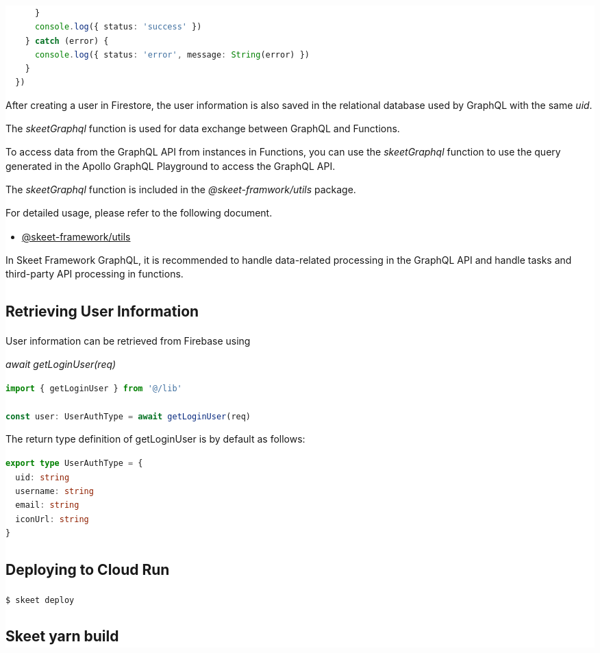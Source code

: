 ```typescript
      }
      console.log({ status: 'success' })
    } catch (error) {
      console.log({ status: 'error', message: String(error) })
    }
  })
```

After creating a user in Firestore, the user information is also saved in the relational database used by GraphQL with the same _uid_.

The _skeetGraphql_ function is used for data exchange between GraphQL and Functions.

To access data from the GraphQL API from instances in Functions, you can use the _skeetGraphql_ function to use the query generated in the Apollo GraphQL Playground to access the GraphQL API.

The _skeetGraphql_ function is included in the _@skeet-framwork/utils_ package.

For detailed usage, please refer to the following document.

- [@skeet-framework/utils](/en/doc/plugins/skeet-utils)

In Skeet Framework GraphQL, it is recommended to handle data-related processing in the GraphQL API and handle tasks and third-party API processing in functions.

## Retrieving User Information

User information can be retrieved from Firebase using

_await getLoginUser(req)_

```typescript
import { getLoginUser } from '@/lib'

const user: UserAuthType = await getLoginUser(req)
```

The return type definition of getLoginUser is by default as follows:

```typescript
export type UserAuthType = {
  uid: string
  username: string
  email: string
  iconUrl: string
}
```

## Deploying to Cloud Run

```bash
$ skeet deploy
```

## Skeet yarn build
